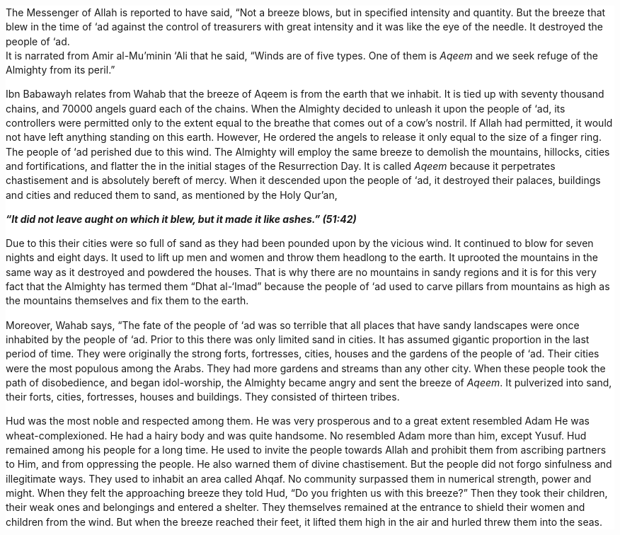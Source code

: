 The Messenger of Allah is reported to have said, “Not a breeze blows,
but in specified intensity and quantity. But the breeze that blew in the
time of ‘ad against the control of treasurers with great intensity and
it was like the eye of the needle. It destroyed the people of ‘ad.  
 It is narrated from Amir al-Mu’minin ‘Ali that he said, “Winds are of
five types. One of them is *Aqeem* and we seek refuge of the Almighty
from its peril.”

Ibn Babawayh relates from Wahab that the breeze of Aqeem is from the
earth that we inhabit. It is tied up with seventy thousand chains, and
70000 angels guard each of the chains. When the Almighty decided to
unleash it upon the people of ‘ad, its controllers were permitted only
to the extent equal to the breathe that comes out of a cow’s nostril. If
Allah had permitted, it would not have left anything standing on this
earth. However, He ordered the angels to release it only equal to the
size of a finger ring. The people of ‘ad perished due to this wind. The
Almighty will employ the same breeze to demolish the mountains,
hillocks, cities and fortifications, and flatter the in the initial
stages of the Resurrection Day. It is called *Aqeem* because it
perpetrates chastisement and is absolutely bereft of mercy. When it
descended upon the people of ‘ad, it destroyed their palaces, buildings
and cities and reduced them to sand, as mentioned by the Holy Qur’an,

***“It did not leave aught on which it blew, but it made it like ashes.”
(51:42)***

Due to this their cities were so full of sand as they had been pounded
upon by the vicious wind. It continued to blow for seven nights and
eight days. It used to lift up men and women and throw them headlong to
the earth. It uprooted the mountains in the same way as it destroyed and
powdered the houses. That is why there are no mountains in sandy regions
and it is for this very fact that the Almighty has termed them “Dhat
al-‘Imad” because the people of ‘ad used to carve pillars from mountains
as high as the mountains themselves and fix them to the earth.

Moreover, Wahab says, “The fate of the people of ‘ad was so terrible
that all places that have sandy landscapes were once inhabited by the
people of ‘ad. Prior to this there was only limited sand in cities. It
has assumed gigantic proportion in the last period of time. They were
originally the strong forts, fortresses, cities, houses and the gardens
of the people of ‘ad. Their cities were the most populous among the
Arabs. They had more gardens and streams than any other city. When these
people took the path of disobedience, and began idol-worship, the
Almighty became angry and sent the breeze of *Aqeem*. It pulverized into
sand, their forts, cities, fortresses, houses and buildings. They
consisted of thirteen tribes.

Hud was the most noble and respected among them. He was very prosperous
and to a great extent resembled Adam He was wheat-complexioned. He had a
hairy body and was quite handsome. No resembled Adam more than him,
except Yusuf. Hud remained among his people for a long time. He used to
invite the people towards Allah and prohibit them from ascribing
partners to Him, and from oppressing the people. He also warned them of
divine chastisement. But the people did not forgo sinfulness and
illegitimate ways. They used to inhabit an area called Ahqaf. No
community surpassed them in numerical strength, power and might. When
they felt the approaching breeze they told Hud, “Do you frighten us with
this breeze?” Then they took their children, their weak ones and
belongings and entered a shelter. They themselves remained at the
entrance to shield their women and children from the wind. But when the
breeze reached their feet, it lifted them high in the air and hurled
threw them into the seas.
